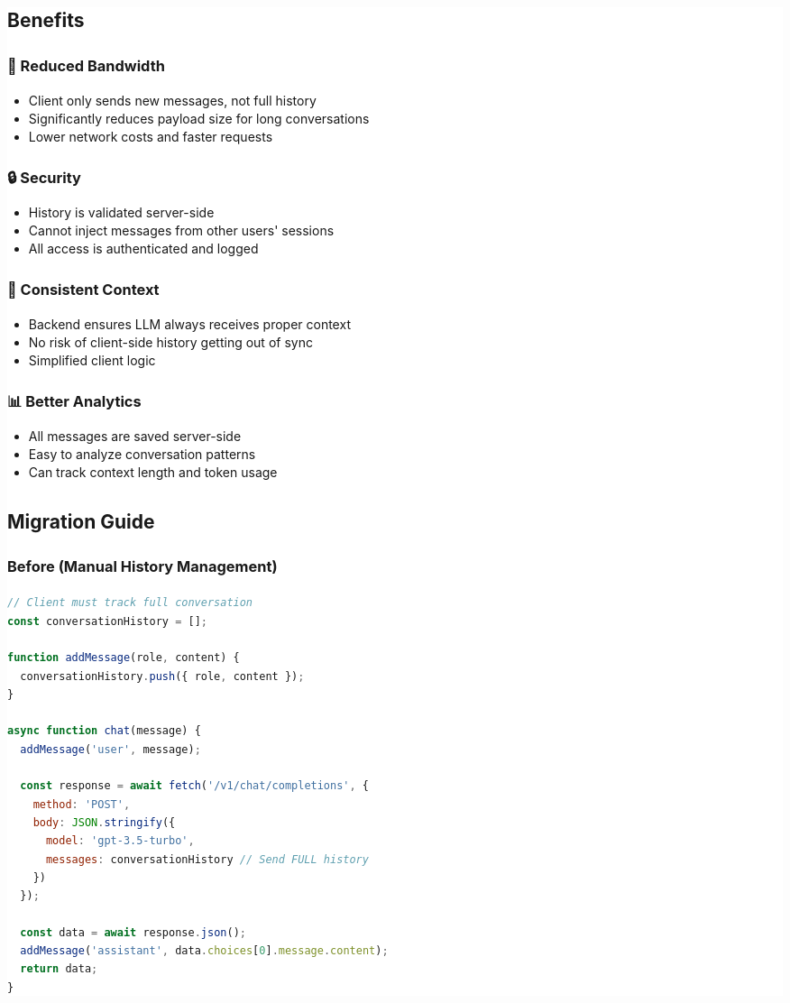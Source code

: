 ## Benefits

### 🚀 Reduced Bandwidth
- Client only sends new messages, not full history
- Significantly reduces payload size for long conversations
- Lower network costs and faster requests

### 🔒 Security
- History is validated server-side
- Cannot inject messages from other users' sessions
- All access is authenticated and logged

### 🧠 Consistent Context
- Backend ensures LLM always receives proper context
- No risk of client-side history getting out of sync
- Simplified client logic

### 📊 Better Analytics
- All messages are saved server-side
- Easy to analyze conversation patterns
- Can track context length and token usage

## Migration Guide

### Before (Manual History Management)
```javascript
// Client must track full conversation
const conversationHistory = [];

function addMessage(role, content) {
  conversationHistory.push({ role, content });
}

async function chat(message) {
  addMessage('user', message);

  const response = await fetch('/v1/chat/completions', {
    method: 'POST',
    body: JSON.stringify({
      model: 'gpt-3.5-turbo',
      messages: conversationHistory // Send FULL history
    })
  });

  const data = await response.json();
  addMessage('assistant', data.choices[0].message.content);
  return data;
}
```

